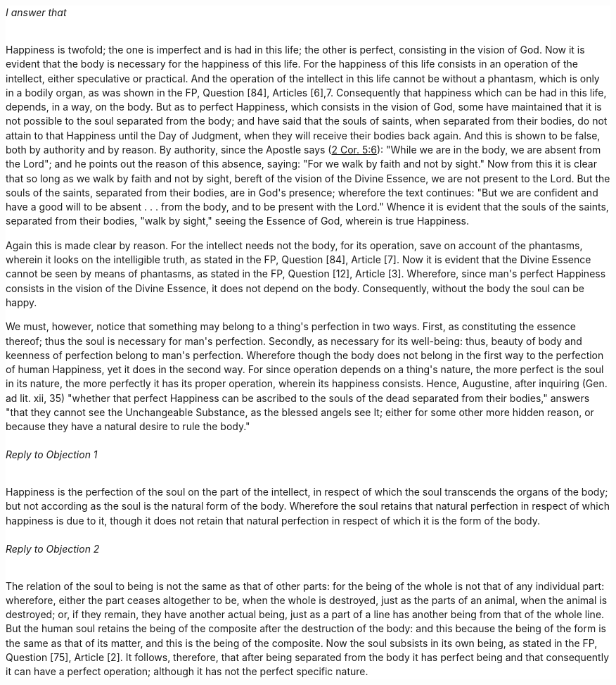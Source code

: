 ###### I answer that
Happiness is twofold; the one is imperfect and is had in this life; the other is perfect, consisting in the vision of God. Now it is evident that the body is necessary for the happiness of this life. For the happiness of this life consists in an operation of the intellect, either speculative or practical. And the operation of the intellect in this life cannot be without a phantasm, which is only in a bodily organ, as was shown in the FP, Question \[84\], Articles \[6\],7. Consequently that happiness which can be had in this life, depends, in a way, on the body. But as to perfect Happiness, which consists in the vision of God, some have maintained that it is not possible to the soul separated from the body; and have said that the souls of saints, when separated from their bodies, do not attain to that Happiness until the Day of Judgment, when they will receive their bodies back again. And this is shown to be false, both by authority and by reason. By authority, since the Apostle says ([2 Cor. 5:6](http://bible.gospelcom.net/bible?2+Cor++5:6)): "While we are in the body, we are absent from the Lord"; and he points out the reason of this absence, saying: "For we walk by faith and not by sight." Now from this it is clear that so long as we walk by faith and not by sight, bereft of the vision of the Divine Essence, we are not present to the Lord. But the souls of the saints, separated from their bodies, are in God's presence; wherefore the text continues: "But we are confident and have a good will to be absent . . . from the body, and to be present with the Lord." Whence it is evident that the souls of the saints, separated from their bodies, "walk by sight," seeing the Essence of God, wherein is true Happiness.

Again this is made clear by reason. For the intellect needs not the body, for its operation, save on account of the phantasms, wherein it looks on the intelligible truth, as stated in the FP, Question \[84\], Article \[7\]. Now it is evident that the Divine Essence cannot be seen by means of phantasms, as stated in the FP, Question \[12\], Article \[3\]. Wherefore, since man's perfect Happiness consists in the vision of the Divine Essence, it does not depend on the body. Consequently, without the body the soul can be happy.  

We must, however, notice that something may belong to a thing's perfection in two ways. First, as constituting the essence thereof; thus the soul is necessary for man's perfection. Secondly, as necessary for its well-being: thus, beauty of body and keenness of perfection belong to man's perfection. Wherefore though the body does not belong in the first way to the perfection of human Happiness, yet it does in the second way. For since operation depends on a thing's nature, the more perfect is the soul in its nature, the more perfectly it has its proper operation, wherein its happiness consists. Hence, Augustine, after inquiring (Gen. ad lit. xii, 35) "whether that perfect Happiness can be ascribed to the souls of the dead separated from their bodies," answers "that they cannot see the Unchangeable Substance, as the blessed angels see It; either for some other more hidden reason, or because they have a natural desire to rule the body."  

###### Reply to Objection 1
Happiness is the perfection of the soul on the part of the intellect, in respect of which the soul transcends the organs of the body; but not according as the soul is the natural form of the body. Wherefore the soul retains that natural perfection in respect of which happiness is due to it, though it does not retain that natural perfection in respect of which it is the form of the body.  

###### Reply to Objection 2
The relation of the soul to being is not the same as that of other parts: for the being of the whole is not that of any individual part: wherefore, either the part ceases altogether to be, when the whole is destroyed, just as the parts of an animal, when the animal is destroyed; or, if they remain, they have another actual being, just as a part of a line has another being from that of the whole line. But the human soul retains the being of the composite after the destruction of the body: and this because the being of the form is the same as that of its matter, and this is the being of the composite. Now the soul subsists in its own being, as stated in the FP, Question \[75\], Article \[2\]. It follows, therefore, that after being separated from the body it has perfect being and that consequently it can have a perfect operation; although it has not the perfect specific nature.  
